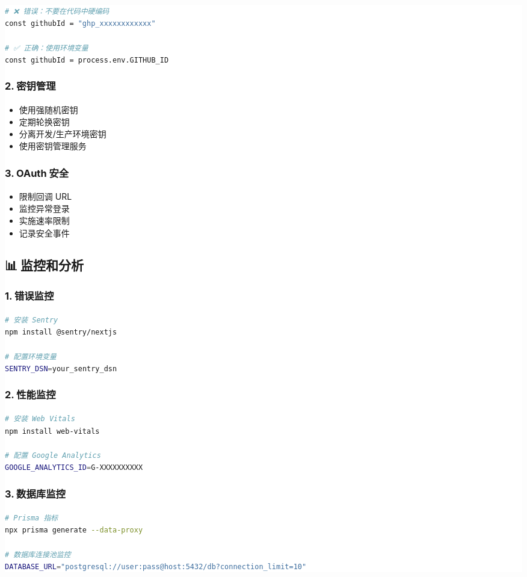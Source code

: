 ```bash
# ❌ 错误：不要在代码中硬编码
const githubId = "ghp_xxxxxxxxxxxx"

# ✅ 正确：使用环境变量
const githubId = process.env.GITHUB_ID
```

### 2. 密钥管理

- 使用强随机密钥
- 定期轮换密钥
- 分离开发/生产环境密钥
- 使用密钥管理服务

### 3. OAuth 安全

- 限制回调 URL
- 监控异常登录
- 实施速率限制
- 记录安全事件

## 📊 监控和分析

### 1. 错误监控

```bash
# 安装 Sentry
npm install @sentry/nextjs

# 配置环境变量
SENTRY_DSN=your_sentry_dsn
```

### 2. 性能监控

```bash
# 安装 Web Vitals
npm install web-vitals

# 配置 Google Analytics
GOOGLE_ANALYTICS_ID=G-XXXXXXXXXX
```

### 3. 数据库监控

```bash
# Prisma 指标
npx prisma generate --data-proxy

# 数据库连接池监控
DATABASE_URL="postgresql://user:pass@host:5432/db?connection_limit=10"
```
